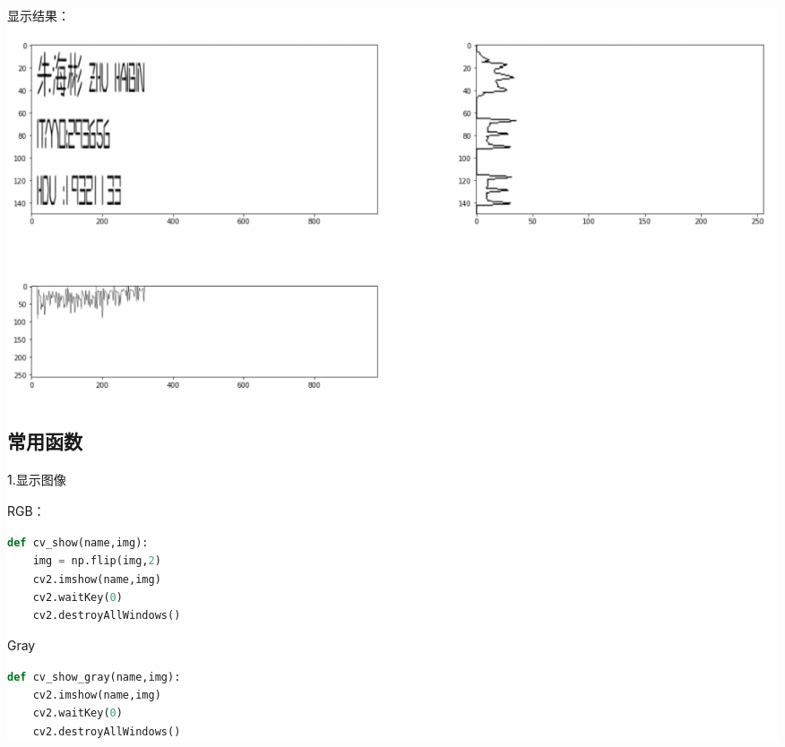 显示结果：

![image-20211121155703867](Untitled.assets/image-20211121155703867.png)





















##  常用函数

1.显示图像

RGB：

```python
def cv_show(name,img):
    img = np.flip(img,2)
    cv2.imshow(name,img)
    cv2.waitKey(0)
    cv2.destroyAllWindows()
```

Gray

```python
def cv_show_gray(name,img):
    cv2.imshow(name,img)
    cv2.waitKey(0)
    cv2.destroyAllWindows()
```
